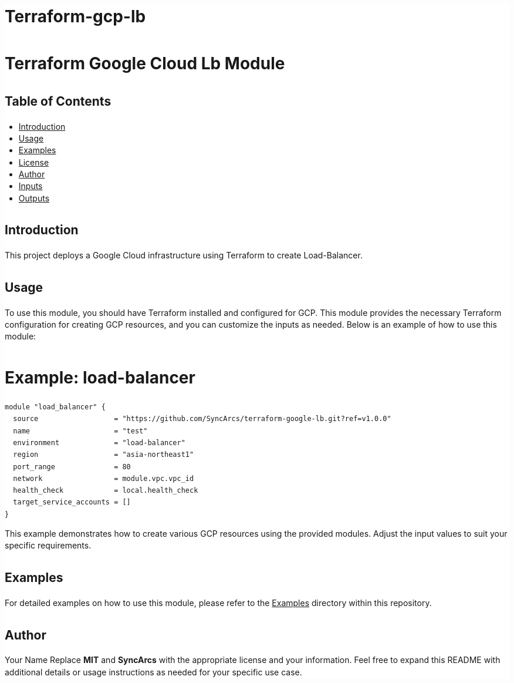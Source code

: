 # Terraform-gcp-lb
# Terraform Google Cloud Lb Module
## Table of Contents

- [Introduction](#introduction)
- [Usage](#usage)
- [Examples](#examples)
- [License](#license)
- [Author](#author)
- [Inputs](#inputs)
- [Outputs](#outputs)

## Introduction
This project deploys a Google Cloud infrastructure using Terraform to create Load-Balancer.
## Usage
To use this module, you should have Terraform installed and configured for GCP. This module provides the necessary Terraform configuration for creating GCP resources, and you can customize the inputs as needed. Below is an example of how to use this module:
# Example: load-balancer
```hcl
module "load_balancer" {
  source                  = "https://github.com/SyncArcs/terraform-google-lb.git?ref=v1.0.0"
  name                    = "test"
  environment             = "load-balancer"
  region                  = "asia-northeast1"
  port_range              = 80
  network                 = module.vpc.vpc_id
  health_check            = local.health_check
  target_service_accounts = []
}
```
This example demonstrates how to create various GCP resources using the provided modules. Adjust the input values to suit your specific requirements.

## Examples
For detailed examples on how to use this module, please refer to the [Examples](https://github.com/SyncArcs/terraform-google-lb/tree/master/example) directory within this repository.

## Author
Your Name Replace **MIT** and **SyncArcs** with the appropriate license and your information. Feel free to expand this README with additional details or usage instructions as needed for your specific use case.
